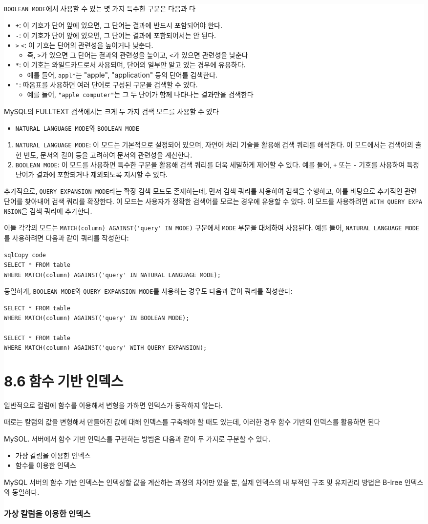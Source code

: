 `BOOLEAN MODE`에서 사용할 수 있는 몇 가지 특수한 구문은 다음과 다

- `+`: 이 기호가 단어 앞에 있으면, 그 단어는 결과에 반드시 포함되어야 한다.
- `-`: 이 기호가 단어 앞에 있으면, 그 단어는 결과에 포함되어서는 안 된다.
- `>` `<`: 이 기호는 단어의 관련성을 높이거나 낮춘다. 
  - 즉, `>`가 있으면 그 단어는 결과의 관련성을 높이고, `<`가 있으면 관련성을 낮춘다
- `*`: 이 기호는 와일드카드로서 사용되며, 단어의 일부만 알고 있는 경우에 유용하다. 
  - 예를 들어, `appl*`는 "apple", "application" 등의 단어를 검색한다.
- `"`: 따옴표를 사용하면 여러 단어로 구성된 구문을 검색할 수 있다. 
  - 예를 들어, `"apple computer"`는 그 두 단어가 함께 나타나는 결과만을 검색한다

MySQL의 FULLTEXT 검색에서는 크게 두 가지 검색 모드를 사용할 수 있다

*  `NATURAL LANGUAGE MODE`와 `BOOLEAN MODE`

1. `NATURAL LANGUAGE MODE`: 이 모드는 기본적으로 설정되어 있으며, 자연어 처리 기술을 활용해 검색 쿼리를 해석한다. 이 모드에서는 검색어의 출현 빈도, 문서의 길이 등을 고려하여 문서의 관련성을 계산한다.
2. `BOOLEAN MODE`: 이 모드를 사용하면 특수한 구문을 활용해 검색 쿼리를 더욱 세밀하게 제어할 수 있다. 예를 들어, `+` 또는 `-` 기호를 사용하여 특정 단어가 결과에 포함되거나 제외되도록 지시할 수 있다.

추가적으로, `QUERY EXPANSION MODE`라는 확장 검색 모드도 존재하는데, 먼저 검색 쿼리를 사용하여 검색을 수행하고, 이를 바탕으로 추가적인 관련 단어를 찾아내어 검색 쿼리를 확장한다. 이 모드는 사용자가 정확한 검색어를 모르는 경우에 유용할 수 있다. 이 모드를 사용하려면 `WITH QUERY EXPANSION`을 검색 쿼리에 추가한다.
  


이들 각각의 모드는 `MATCH(column) AGAINST('query' IN MODE)` 구문에서 `MODE` 부분을 대체하여 사용된다. 
예를 들어, `NATURAL LANGUAGE MODE`를 사용하려면 다음과 같이 쿼리를 작성한다:

```mysql
sqlCopy code
SELECT * FROM table
WHERE MATCH(column) AGAINST('query' IN NATURAL LANGUAGE MODE);
```

동일하게, `BOOLEAN MODE`와 `QUERY EXPANSION MODE`를 사용하는 경우도 다음과 같이 쿼리를 작성한다:

```mysql
SELECT * FROM table
WHERE MATCH(column) AGAINST('query' IN BOOLEAN MODE);

SELECT * FROM table
WHERE MATCH(column) AGAINST('query' WITH QUERY EXPANSION);
```

# 8.6 함수 기반 인덱스

일반적으로 컬럼에 함수를 이용해서 변형을 가하면 인덱스가 동작하지 않는다.

때로는 칼럼의 값을 변형해서 만들어진 값에 대해 인덱스를 구축해야 할 때도 있는데, 이러한 경우 함수 기반의 인덱스를 활용하면 된다

 MySOL. 서버에서 함수 기반 인덱스를 구현하는 방법은 다음과 같이 두 가지로 구분할 수 있다.

- ﻿﻿가상 칼럼을 이용한 인덱스
- ﻿﻿함수를 이용한 인덱스

MySQL 서버의 함수 기반 인덱스는 인덱싱할 값을 계산하는 과정의 차이만 있을 뿐, 실제 인덱스의 내 부적인 구조 및 유지관리 방법은 B-Iree 인덱스와 동일하다.

### 가상 칼럼을 이용한 인덱스
